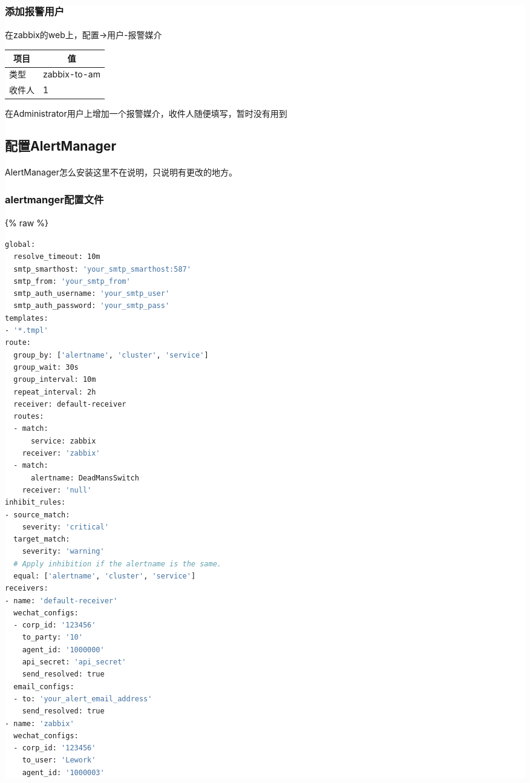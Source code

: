 ### 添加报警用户

在zabbix的web上，配置->用户-报警媒介

| 项目   | 值           |
| ------ | ------------ |
| 类型   | zabbix-to-am |
| 收件人 | 1            |

在Administrator用户上增加一个报警媒介，收件人随便填写，暂时没有用到

## 配置AlertManager

AlertManager怎么安装这里不在说明，只说明有更改的地方。

### alertmanger配置文件

{% raw %}

```bash
global:
  resolve_timeout: 10m
  smtp_smarthost: 'your_smtp_smarthost:587'
  smtp_from: 'your_smtp_from'
  smtp_auth_username: 'your_smtp_user'
  smtp_auth_password: 'your_smtp_pass'
templates:
- '*.tmpl'
route:
  group_by: ['alertname', 'cluster', 'service']
  group_wait: 30s
  group_interval: 10m
  repeat_interval: 2h
  receiver: default-receiver
  routes:
  - match:
      service: zabbix
    receiver: 'zabbix'
  - match:
      alertname: DeadMansSwitch
    receiver: 'null'
inhibit_rules:
- source_match:
    severity: 'critical'
  target_match:
    severity: 'warning'
  # Apply inhibition if the alertname is the same.
  equal: ['alertname', 'cluster', 'service']
receivers:
- name: 'default-receiver'
  wechat_configs:
  - corp_id: '123456'
    to_party: '10'
    agent_id: '1000000'
    api_secret: 'api_secret'
    send_resolved: true
  email_configs:
  - to: 'your_alert_email_address'
    send_resolved: true
- name: 'zabbix'
  wechat_configs:
  - corp_id: '123456'
    to_user: 'Lework'
    agent_id: '1000003'
```